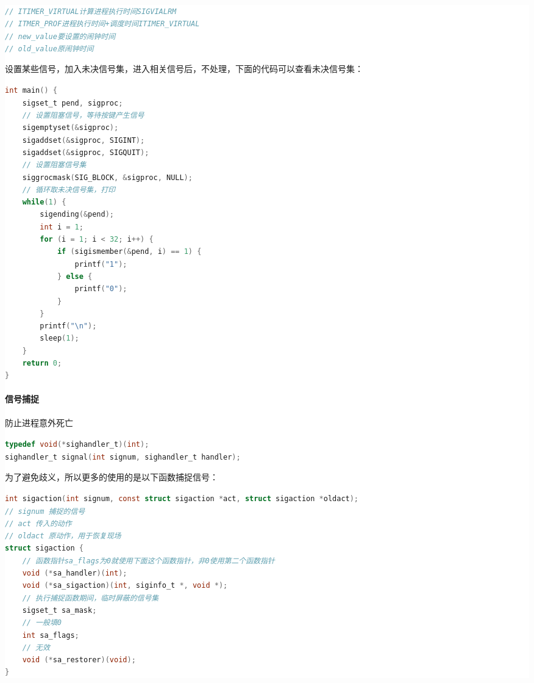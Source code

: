 ```c
// ITIMER_VIRTUAL计算进程执行时间SIGVIALRM
// ITMER_PROF进程执行时间+调度时间ITIMER_VIRTUAL
// new_value要设置的闹钟时间
// old_value原闹钟时间
```

设置某些信号，加入未决信号集，进入相关信号后，不处理，下面的代码可以查看未决信号集：

```c
int main() {
	sigset_t pend, sigproc;
	// 设置阻塞信号，等待按键产生信号
	sigemptyset(&sigproc);
	sigaddset(&sigproc, SIGINT);
	sigaddset(&sigproc, SIGQUIT);
	// 设置阻塞信号集
	siggrocmask(SIG_BLOCK, &sigproc, NULL);
	// 循环取未决信号集，打印
	while(1) {
		sigending(&pend);
		int i = 1;
		for (i = 1; i < 32; i++) {
			if (sigismember(&pend, i) == 1) {
				printf("1");
			} else {
				printf("0");
			}
		}
		printf("\n");
		sleep(1);
	}
	return 0;	
}
```

#### 信号捕捉

防止进程意外死亡

```c
typedef void(*sighandler_t)(int);
sighandler_t signal(int signum, sighandler_t handler);
```

为了避免歧义，所以更多的使用的是以下函数捕捉信号：

```c
int sigaction(int signum, const struct sigaction *act, struct sigaction *oldact);
// signum 捕捉的信号
// act 传入的动作
// oldact 原动作，用于恢复现场
struct sigaction {
	// 函数指针sa_flags为0就使用下面这个函数指针，非0使用第二个函数指针
	void (*sa_handler)(int);
	void (*sa_sigaction)(int, siginfo_t *, void *);
	// 执行捕捉函数期间，临时屏蔽的信号集
	sigset_t sa_mask;
	// 一般填0
	int sa_flags;
	// 无效
	void (*sa_restorer)(void);
}
```
